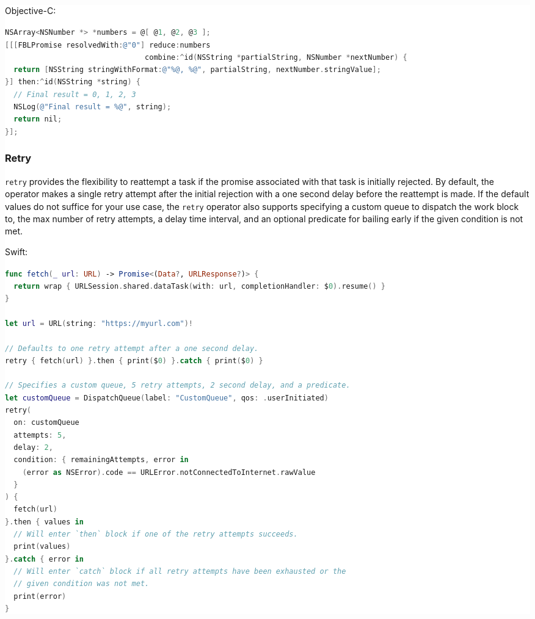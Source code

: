 Objective-C:

```objectivec
NSArray<NSNumber *> *numbers = @[ @1, @2, @3 ];
[[[FBLPromise resolvedWith:@"0"] reduce:numbers
                                combine:^id(NSString *partialString, NSNumber *nextNumber) {
  return [NSString stringWithFormat:@"%@, %@", partialString, nextNumber.stringValue];
}] then:^id(NSString *string) {
  // Final result = 0, 1, 2, 3
  NSLog(@"Final result = %@", string);
  return nil;
}];
```

### Retry

`retry` provides the flexibility to reattempt a task if the promise associated
with that task is initially rejected. By default, the operator makes a single
retry attempt after the initial rejection with a one second delay before the
reattempt is made. If the default values do not suffice for your use case, the
`retry` operator also supports specifying a custom queue to dispatch the work
block to, the max number of retry attempts, a delay time interval, and an optional
predicate for bailing early if the given condition is not met.

Swift:

```swift
func fetch(_ url: URL) -> Promise<(Data?, URLResponse?)> {
  return wrap { URLSession.shared.dataTask(with: url, completionHandler: $0).resume() }
}

let url = URL(string: "https://myurl.com")!

// Defaults to one retry attempt after a one second delay.
retry { fetch(url) }.then { print($0) }.catch { print($0) }

// Specifies a custom queue, 5 retry attempts, 2 second delay, and a predicate.
let customQueue = DispatchQueue(label: "CustomQueue", qos: .userInitiated)
retry(
  on: customQueue
  attempts: 5,
  delay: 2,
  condition: { remainingAttempts, error in
    (error as NSError).code == URLError.notConnectedToInternet.rawValue
  }
) {
  fetch(url)
}.then { values in
  // Will enter `then` block if one of the retry attempts succeeds.
  print(values)
}.catch { error in
  // Will enter `catch` block if all retry attempts have been exhausted or the
  // given condition was not met.
  print(error)
}
```
